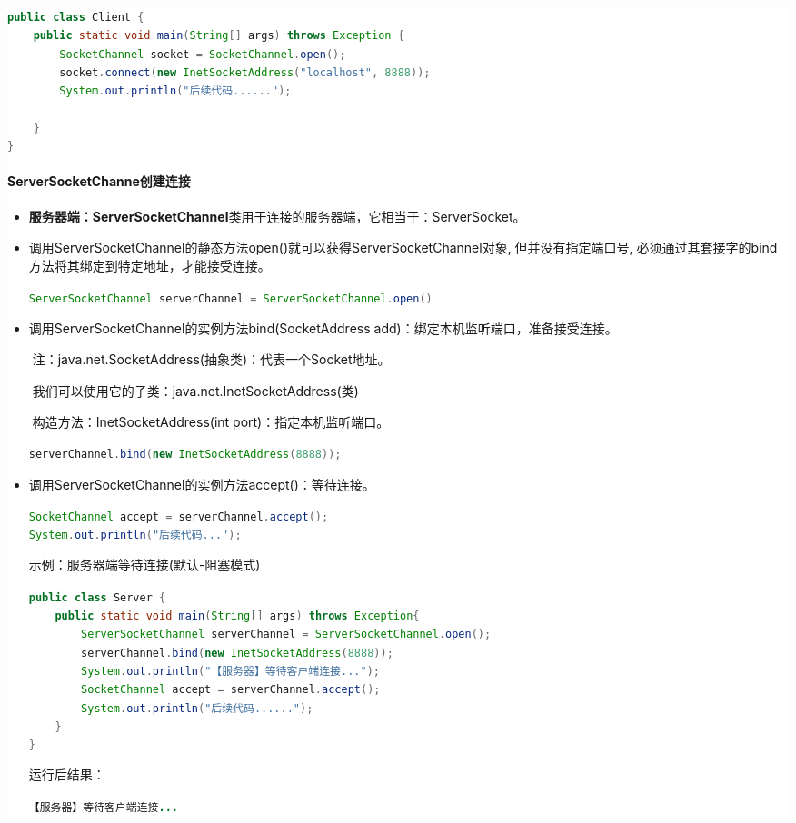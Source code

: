   ```java
  public class Client {
      public static void main(String[] args) throws Exception {
          SocketChannel socket = SocketChannel.open();
          socket.connect(new InetSocketAddress("localhost", 8888));
  		  System.out.println("后续代码......");
          
      }
  }
  ```

#### ServerSocketChanne创建连接

- **服务器端：ServerSocketChannel**类用于连接的服务器端，它相当于：ServerSocket。

- 调用ServerSocketChannel的静态方法open()就可以获得ServerSocketChannel对象, 但并没有指定端口号, 必须通过其套接字的bind方法将其绑定到特定地址，才能接受连接。

  ```java
  ServerSocketChannel serverChannel = ServerSocketChannel.open()
  ```

- 调用ServerSocketChannel的实例方法bind(SocketAddress add)：绑定本机监听端口，准备接受连接。

  ​      注：java.net.SocketAddress(抽象类)：代表一个Socket地址。

  ​              我们可以使用它的子类：java.net.InetSocketAddress(类)

  ​			  构造方法：InetSocketAddress(int port)：指定本机监听端口。

  ```java
  serverChannel.bind(new InetSocketAddress(8888));
  ```

- 调用ServerSocketChannel的实例方法accept()：等待连接。

  ```java
  SocketChannel accept = serverChannel.accept();
  System.out.println("后续代码...");
  ```

  示例：服务器端等待连接(默认-阻塞模式)

  ```java
  public class Server {
      public static void main(String[] args) throws Exception{
          ServerSocketChannel serverChannel = ServerSocketChannel.open();
          serverChannel.bind(new InetSocketAddress(8888));
          System.out.println("【服务器】等待客户端连接...");
          SocketChannel accept = serverChannel.accept();
          System.out.println("后续代码......");
      }
  }
  ```

  运行后结果：

  ```java
  【服务器】等待客户端连接...
  ```
